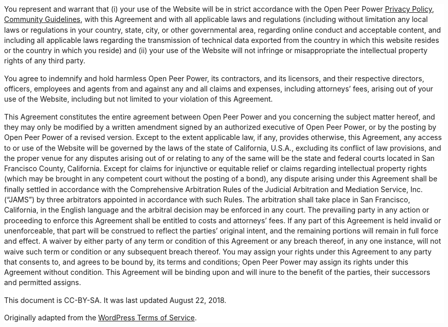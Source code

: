 You represent and warrant that (i) your use of the Website will be in strict accordance with the Open Peer Power [Privacy Policy](/privacy), [Community Guidelines](/guidelines), with this Agreement and with all applicable laws and regulations (including without limitation any local laws or regulations in your country, state, city, or other governmental area, regarding online conduct and acceptable content, and including all applicable laws regarding the transmission of technical data exported from the country in which this website resides or the country in which you reside) and (ii) your use of the Website will not infringe or misappropriate the intellectual property rights of any third party.

You agree to indemnify and hold harmless Open Peer Power, its contractors, and its licensors, and their respective directors, officers, employees and agents from and against any and all claims and expenses, including attorneys’ fees, arising out of your use of the Website, including but not limited to your violation of this Agreement.

This Agreement constitutes the entire agreement between Open Peer Power and you concerning the subject matter hereof, and they may only be modified by a written amendment signed by an authorized executive of Open Peer Power, or by the posting by Open Peer Power of a revised version. Except to the extent applicable law, if any, provides otherwise, this Agreement, any access to or use of the Website will be governed by the laws of the state of California, U.S.A., excluding its conflict of law provisions, and the proper venue for any disputes arising out of or relating to any of the same will be the state and federal courts located in San Francisco County, California. Except for claims for injunctive or equitable relief or claims regarding intellectual property rights (which may be brought in any competent court without the posting of a bond), any dispute arising under this Agreement shall be finally settled in accordance with the Comprehensive Arbitration Rules of the Judicial Arbitration and Mediation Service, Inc. (“JAMS”) by three arbitrators appointed in accordance with such Rules. The arbitration shall take place in San Francisco, California, in the English language and the arbitral decision may be enforced in any court. The prevailing party in any action or proceeding to enforce this Agreement shall be entitled to costs and attorneys’ fees. If any part of this Agreement is held invalid or unenforceable, that part will be construed to reflect the parties’ original intent, and the remaining portions will remain in full force and effect. A waiver by either party of any term or condition of this Agreement or any breach thereof, in any one instance, will not waive such term or condition or any subsequent breach thereof. You may assign your rights under this Agreement to any party that consents to, and agrees to be bound by, its terms and conditions; Open Peer Power may assign its rights under this Agreement without condition. This Agreement will be binding upon and will inure to the benefit of the parties, their successors and permitted assigns.

This document is CC-BY-SA. It was last updated August 22, 2018.

Originally adapted from the [WordPress Terms of Service](http://en.wordpress.com/tos/).